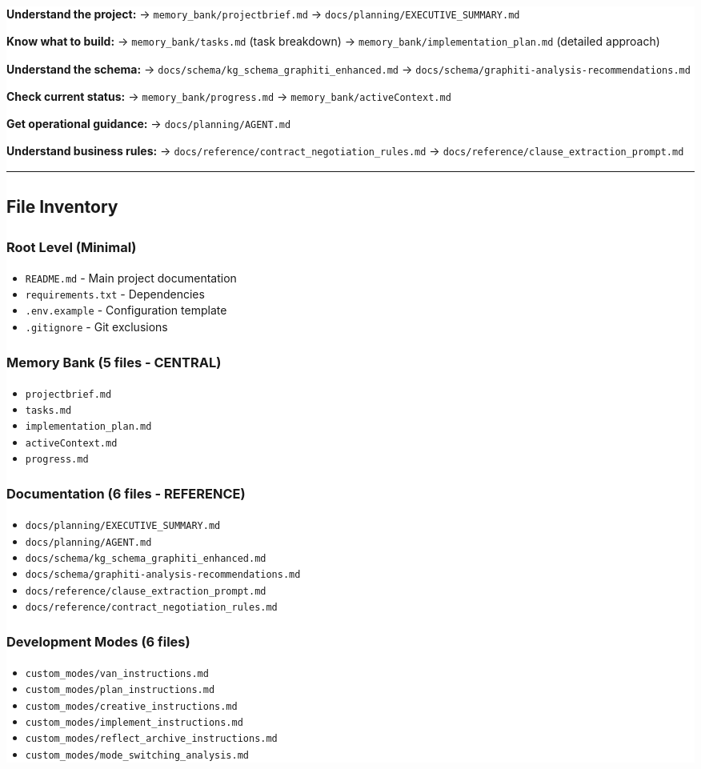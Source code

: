 **Understand the project:**
→ `memory_bank/projectbrief.md`
→ `docs/planning/EXECUTIVE_SUMMARY.md`

**Know what to build:**
→ `memory_bank/tasks.md` (task breakdown)
→ `memory_bank/implementation_plan.md` (detailed approach)

**Understand the schema:**
→ `docs/schema/kg_schema_graphiti_enhanced.md`
→ `docs/schema/graphiti-analysis-recommendations.md`

**Check current status:**
→ `memory_bank/progress.md`
→ `memory_bank/activeContext.md`

**Get operational guidance:**
→ `docs/planning/AGENT.md`

**Understand business rules:**
→ `docs/reference/contract_negotiation_rules.md`
→ `docs/reference/clause_extraction_prompt.md`

---

## File Inventory

### Root Level (Minimal)
- `README.md` - Main project documentation
- `requirements.txt` - Dependencies
- `.env.example` - Configuration template
- `.gitignore` - Git exclusions

### Memory Bank (5 files - CENTRAL)
- `projectbrief.md`
- `tasks.md`
- `implementation_plan.md`
- `activeContext.md`
- `progress.md`

### Documentation (6 files - REFERENCE)
- `docs/planning/EXECUTIVE_SUMMARY.md`
- `docs/planning/AGENT.md`
- `docs/schema/kg_schema_graphiti_enhanced.md`
- `docs/schema/graphiti-analysis-recommendations.md`
- `docs/reference/clause_extraction_prompt.md`
- `docs/reference/contract_negotiation_rules.md`

### Development Modes (6 files)
- `custom_modes/van_instructions.md`
- `custom_modes/plan_instructions.md`
- `custom_modes/creative_instructions.md`
- `custom_modes/implement_instructions.md`
- `custom_modes/reflect_archive_instructions.md`
- `custom_modes/mode_switching_analysis.md`
